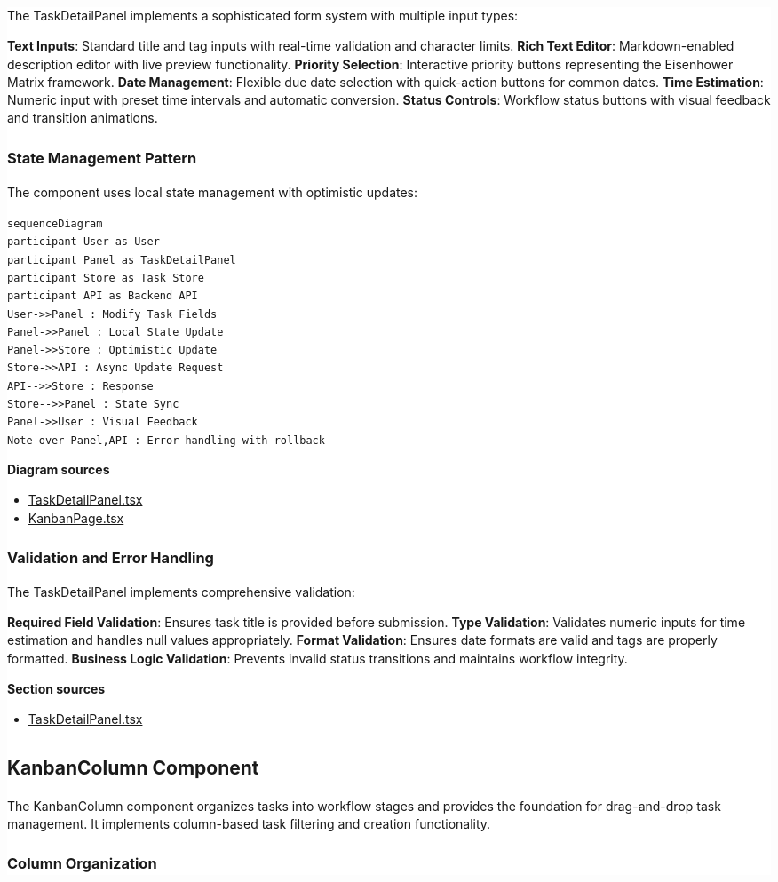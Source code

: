 The TaskDetailPanel implements a sophisticated form system with multiple input types:

**Text Inputs**: Standard title and tag inputs with real-time validation and character limits.
**Rich Text Editor**: Markdown-enabled description editor with live preview functionality.
**Priority Selection**: Interactive priority buttons representing the Eisenhower Matrix framework.
**Date Management**: Flexible due date selection with quick-action buttons for common dates.
**Time Estimation**: Numeric input with preset time intervals and automatic conversion.
**Status Controls**: Workflow status buttons with visual feedback and transition animations.

### State Management Pattern

The component uses local state management with optimistic updates:

```mermaid
sequenceDiagram
participant User as User
participant Panel as TaskDetailPanel
participant Store as Task Store
participant API as Backend API
User->>Panel : Modify Task Fields
Panel->>Panel : Local State Update
Panel->>Store : Optimistic Update
Store->>API : Async Update Request
API-->>Store : Response
Store-->>Panel : State Sync
Panel->>User : Visual Feedback
Note over Panel,API : Error handling with rollback
```

**Diagram sources**
- [TaskDetailPanel.tsx](file://src/renderer/components/TaskDetailPanel.tsx#L25-L80)
- [KanbanPage.tsx](file://src/renderer/pages/KanbanPage.tsx#L85-L120)

### Validation and Error Handling

The TaskDetailPanel implements comprehensive validation:

**Required Field Validation**: Ensures task title is provided before submission.
**Type Validation**: Validates numeric inputs for time estimation and handles null values appropriately.
**Format Validation**: Ensures date formats are valid and tags are properly formatted.
**Business Logic Validation**: Prevents invalid status transitions and maintains workflow integrity.

**Section sources**
- [TaskDetailPanel.tsx](file://src/renderer/components/TaskDetailPanel.tsx#L1-L606)

## KanbanColumn Component

The KanbanColumn component organizes tasks into workflow stages and provides the foundation for drag-and-drop task management. It implements column-based task filtering and creation functionality.

### Column Organization
